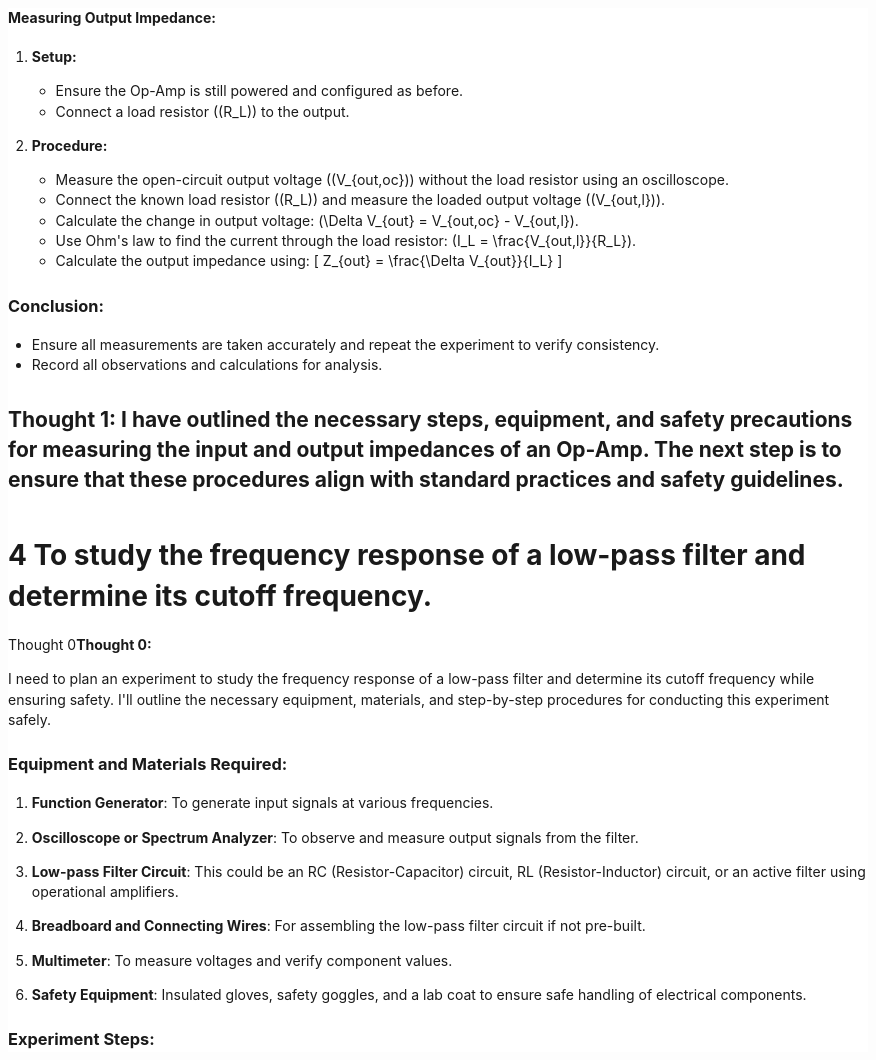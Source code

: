 #### Measuring Output Impedance:
1. **Setup:**
   - Ensure the Op-Amp is still powered and configured as before.
   - Connect a load resistor (\(R_L\)) to the output.

2. **Procedure:**
   - Measure the open-circuit output voltage (\(V_{out,oc}\)) without the load resistor using an oscilloscope.
   - Connect the known load resistor (\(R_L\)) and measure the loaded output voltage (\(V_{out,l}\)).
   - Calculate the change in output voltage: \(\Delta V_{out} = V_{out,oc} - V_{out,l}\).
   - Use Ohm's law to find the current through the load resistor: \(I_L = \frac{V_{out,l}}{R_L}\).
   - Calculate the output impedance using:
     \[
     Z_{out} = \frac{\Delta V_{out}}{I_L}
     \]

### Conclusion:
- Ensure all measurements are taken accurately and repeat the experiment to verify consistency.
- Record all observations and calculations for analysis.

**Thought 1:** I have outlined the necessary steps, equipment, and safety precautions for measuring the input and output impedances of an Op-Amp. The next step is to ensure that these procedures align with standard practices and safety guidelines.
---
# 4 To study the frequency response of a low-pass filter and determine its cutoff frequency.
Thought 0**Thought 0:**  

I need to plan an experiment to study the frequency response of a low-pass filter and determine its cutoff frequency while ensuring safety. I'll outline the necessary equipment, materials, and step-by-step procedures for conducting this experiment safely.



### Equipment and Materials Required:

1. **Function Generator**: To generate input signals at various frequencies.

2. **Oscilloscope or Spectrum Analyzer**: To observe and measure output signals from the filter.

3. **Low-pass Filter Circuit**: This could be an RC (Resistor-Capacitor) circuit, RL (Resistor-Inductor) circuit, or an active filter using operational amplifiers.

4. **Breadboard and Connecting Wires**: For assembling the low-pass filter circuit if not pre-built.

5. **Multimeter**: To measure voltages and verify component values.

6. **Safety Equipment**: Insulated gloves, safety goggles, and a lab coat to ensure safe handling of electrical components.



### Experiment Steps:
